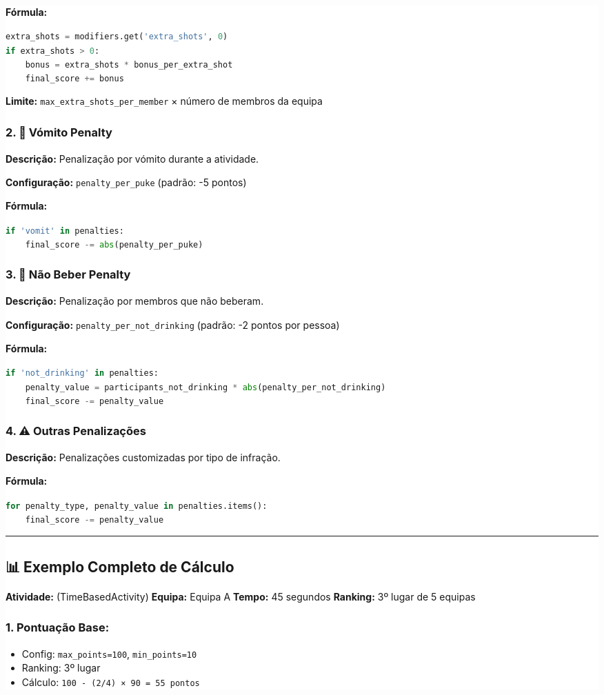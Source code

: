**Fórmula:**
```python
extra_shots = modifiers.get('extra_shots', 0)
if extra_shots > 0:
    bonus = extra_shots * bonus_per_extra_shot
    final_score += bonus
```

**Limite:** `max_extra_shots_per_member` × número de membros da equipa

### 2. 🤮 Vómito Penalty
**Descrição:** Penalização por vómito durante a atividade.

**Configuração:** `penalty_per_puke` (padrão: -5 pontos)

**Fórmula:**
```python
if 'vomit' in penalties:
    final_score -= abs(penalty_per_puke)
```

### 3. 🚫 Não Beber Penalty
**Descrição:** Penalização por membros que não beberam.

**Configuração:** `penalty_per_not_drinking` (padrão: -2 pontos por pessoa)

**Fórmula:**
```python
if 'not_drinking' in penalties:
    penalty_value = participants_not_drinking * abs(penalty_per_not_drinking)
    final_score -= penalty_value
```

### 4. ⚠️ Outras Penalizações
**Descrição:** Penalizações customizadas por tipo de infração.

**Fórmula:**
```python
for penalty_type, penalty_value in penalties.items():
    final_score -= penalty_value
```

---

## 📊 Exemplo Completo de Cálculo

**Atividade:** (TimeBasedActivity)
**Equipa:** Equipa A
**Tempo:** 45 segundos
**Ranking:** 3º lugar de 5 equipas

### 1. Pontuação Base:
- Config: `max_points=100`, `min_points=10`
- Ranking: 3º lugar
- Cálculo: `100 - (2/4) × 90 = 55 pontos`
